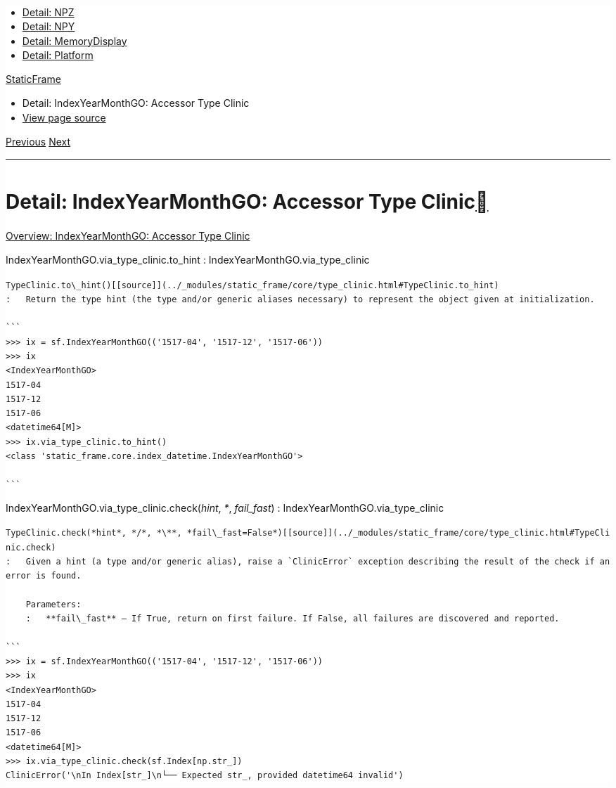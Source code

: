 * [Detail: NPZ](npz.md)
* [Detail: NPY](npy.md)
* [Detail: MemoryDisplay](memory_display.md)
* [Detail: Platform](platform.md)

[StaticFrame](../index.md)

* Detail: IndexYearMonthGO: Accessor Type Clinic
* [View page source](../_sources/api_detail/index_year_month_go-accessor_type_clinic.rst.txt)

[Previous](index_year_month_go-accessor_hashlib.html "Detail: IndexYearMonthGO: Accessor Hashlib")
[Next](index_date-constructor.html "Detail: IndexDate: Constructor")

---

# Detail: IndexYearMonthGO: Accessor Type Clinic[](#detail-indexyearmonthgo-accessor-type-clinic "Link to this heading")

[Overview: IndexYearMonthGO: Accessor Type Clinic](../api_overview/index_year_month_go-accessor_type_clinic.html#api-overview-indexyearmonthgo-accessor-type-clinic)

IndexYearMonthGO.via\_type\_clinic.to\_hint
:   IndexYearMonthGO.via\_type\_clinic

    TypeClinic.to\_hint()[[source]](../_modules/static_frame/core/type_clinic.html#TypeClinic.to_hint)
    :   Return the type hint (the type and/or generic aliases necessary) to represent the object given at initialization.

    ```
    >>> ix = sf.IndexYearMonthGO(('1517-04', '1517-12', '1517-06'))
    >>> ix
    <IndexYearMonthGO>
    1517-04
    1517-12
    1517-06
    <datetime64[M]>
    >>> ix.via_type_clinic.to_hint()
    <class 'static_frame.core.index_datetime.IndexYearMonthGO'>

    ```

IndexYearMonthGO.via\_type\_clinic.check(*hint*, *\**, *fail\_fast*)
:   IndexYearMonthGO.via\_type\_clinic

    TypeClinic.check(*hint*, */*, *\**, *fail\_fast=False*)[[source]](../_modules/static_frame/core/type_clinic.html#TypeClinic.check)
    :   Given a hint (a type and/or generic alias), raise a `ClinicError` exception describing the result of the check if an error is found.

        Parameters:
        :   **fail\_fast** – If True, return on first failure. If False, all failures are discovered and reported.

    ```
    >>> ix = sf.IndexYearMonthGO(('1517-04', '1517-12', '1517-06'))
    >>> ix
    <IndexYearMonthGO>
    1517-04
    1517-12
    1517-06
    <datetime64[M]>
    >>> ix.via_type_clinic.check(sf.Index[np.str_])
    ClinicError('\nIn Index[str_]\n└── Expected str_, provided datetime64 invalid')
